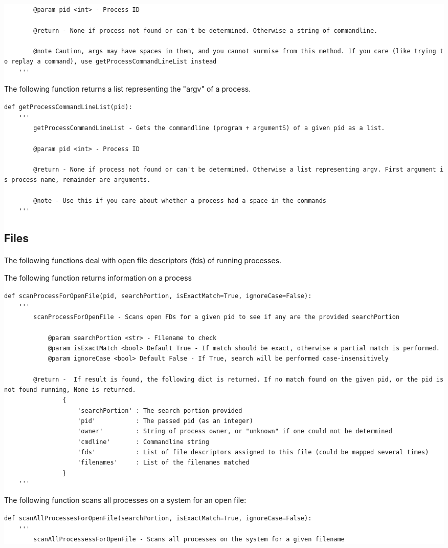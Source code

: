 			@param pid <int> - Process ID

			@return - None if process not found or can't be determined. Otherwise a string of commandline.

			@note Caution, args may have spaces in them, and you cannot surmise from this method. If you care (like trying to replay a command), use getProcessCommandLineList instead
		'''

The following function returns a list representing the "argv" of a process.

	def getProcessCommandLineList(pid):
		'''
			getProcessCommandLineList - Gets the commandline (program + argumentS) of a given pid as a list.

			@param pid <int> - Process ID

			@return - None if process not found or can't be determined. Otherwise a list representing argv. First argument is process name, remainder are arguments.

			@note - Use this if you care about whether a process had a space in the commands
		'''

Files
-----

The following functions deal with open file descriptors (fds) of running processes.


The following function returns information on a process 


	def scanProcessForOpenFile(pid, searchPortion, isExactMatch=True, ignoreCase=False):
		'''
			scanProcessForOpenFile - Scans open FDs for a given pid to see if any are the provided searchPortion

				@param searchPortion <str> - Filename to check
				@param isExactMatch <bool> Default True - If match should be exact, otherwise a partial match is performed.
				@param ignoreCase <bool> Default False - If True, search will be performed case-insensitively

			@return -  If result is found, the following dict is returned. If no match found on the given pid, or the pid is not found running, None is returned.
					{
						'searchPortion' : The search portion provided
						'pid'           : The passed pid (as an integer)
						'owner'         : String of process owner, or "unknown" if one could not be determined
						'cmdline'       : Commandline string
						'fds'           : List of file descriptors assigned to this file (could be mapped several times)
						'filenames'     : List of the filenames matched
					}
		'''

The following function scans all processes on a system for an open file:

	def scanAllProcessesForOpenFile(searchPortion, isExactMatch=True, ignoreCase=False):
		'''
			scanAllProcessessForOpenFile - Scans all processes on the system for a given filename
